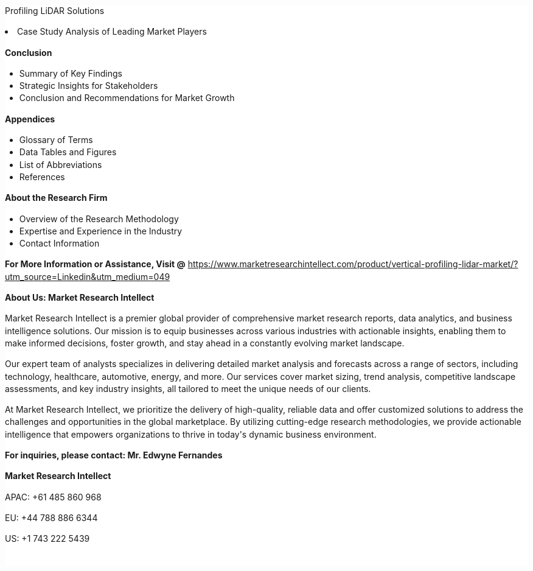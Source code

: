 Profiling LiDAR Solutions</li><li>Case Study Analysis of Leading Market Players</li></ul><p><strong>Conclusion</strong></p><ul><li>Summary of Key Findings</li><li>Strategic Insights for Stakeholders</li><li>Conclusion and Recommendations for Market Growth</li></ul><p><strong>Appendices</strong></p><ul><li>Glossary of Terms</li><li>Data Tables and Figures</li><li>List of Abbreviations</li><li>References</li></ul><p><strong>About the Research Firm</strong></p><ul><li>Overview of the Research Methodology</li><li>Expertise and Experience in the Industry</li><li>Contact Information</li></ul></div><div class="article-main__content" data-test-id="publishing-text-block"><p><span class="font-[700]"><strong>For More Information or Assistance, Visit @</strong>&nbsp;<a href="https://www.marketresearchintellect.com/product/vertical-profiling-lidar-market/?utm_source=Linkedin&utm_medium=049">https://www.marketresearchintellect.com/product/vertical-profiling-lidar-market/?utm_source=Linkedin&utm_medium=049</a></span></p><p><strong>About Us: Market Research Intellect</strong></p><p>Market Research Intellect is a premier global provider of comprehensive market research reports, data analytics, and business intelligence solutions. Our mission is to equip businesses across various industries with actionable insights, enabling them to make informed decisions, foster growth, and stay ahead in a constantly evolving market landscape.</p><p>Our expert team of analysts specializes in delivering detailed market analysis and forecasts across a range of sectors, including technology, healthcare, automotive, energy, and more. Our services cover market sizing, trend analysis, competitive landscape assessments, and key industry insights, all tailored to meet the unique needs of our clients.</p><p>At Market Research Intellect, we prioritize the delivery of high-quality, reliable data and offer customized solutions to address the challenges and opportunities in the global marketplace. By utilizing cutting-edge research methodologies, we provide actionable intelligence that empowers organizations to thrive in today's dynamic business environment.</p><p><strong>For inquiries, please contact: Mr. Edwyne Fernandes</strong></p><p><strong>Market Research Intellect</strong></p><p>APAC: +61 485 860 968</p><p>EU: +44 788 886 6344</p><p>US: +1 743 222 5439</p></div><div class="article-main__content" data-test-id="publishing-text-block">&nbsp;</div>
